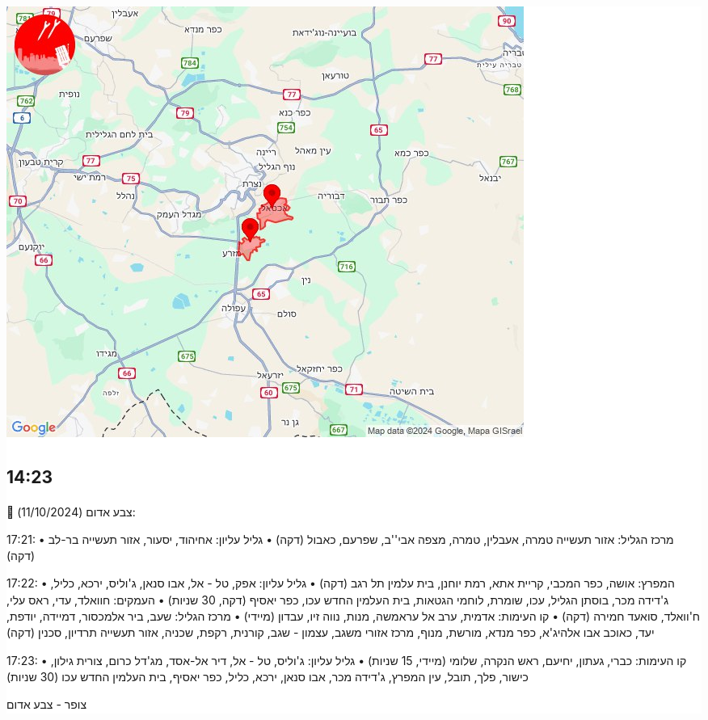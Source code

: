 ![Photo](images/29987.jpg)

## 14:23

🔴 צבע אדום (11/10/2024):

17:21:
• מרכז הגליל: אזור תעשייה טמרה, אעבלין, טמרה, מצפה אבי''ב, שפרעם, כאבול (דקה)
• גליל עליון: אחיהוד, יסעור, אזור תעשייה בר-לב (דקה)

17:22:
• המפרץ: אושה, כפר המכבי, קריית אתא, רמת יוחנן, בית עלמין תל רגב (דקה)
• גליל עליון: אפק, טל - אל, אבו סנאן, ג'וליס, ירכא, כליל, ג'דידה מכר, בוסתן הגליל, עכו, שומרת, לוחמי הגטאות, בית העלמין החדש עכו, כפר יאסיף (דקה, 30 שניות)
• העמקים: חוואלד, עדי, ראס עלי, ח'וואלד, סואעד חמירה (דקה)
• קו העימות: אדמית, ערב אל עראמשה, מנות, נווה זיו, עבדון (מיידי)
• מרכז הגליל: שעב, ביר אלמכסור, דמיידה, יודפת, יעד, כאוכב אבו אלהיג'א, כפר מנדא, מורשת, מנוף, מרכז אזורי משגב, עצמון - שגב, קורנית, רקפת, שכניה, אזור תעשייה תרדיון, סכנין (דקה)

17:23:
• קו העימות: כברי, געתון, יחיעם, ראש הנקרה, שלומי (מיידי, 15 שניות)
• גליל עליון: ג'וליס, טל - אל, דיר אל-אסד, מג'דל כרום, צורית גילון, כישור, פלך, תובל, עין המפרץ, ג'דידה מכר, אבו סנאן, ירכא, כליל, כפר יאסיף, בית העלמין החדש עכו (30 שניות)

צופר - צבע אדום
